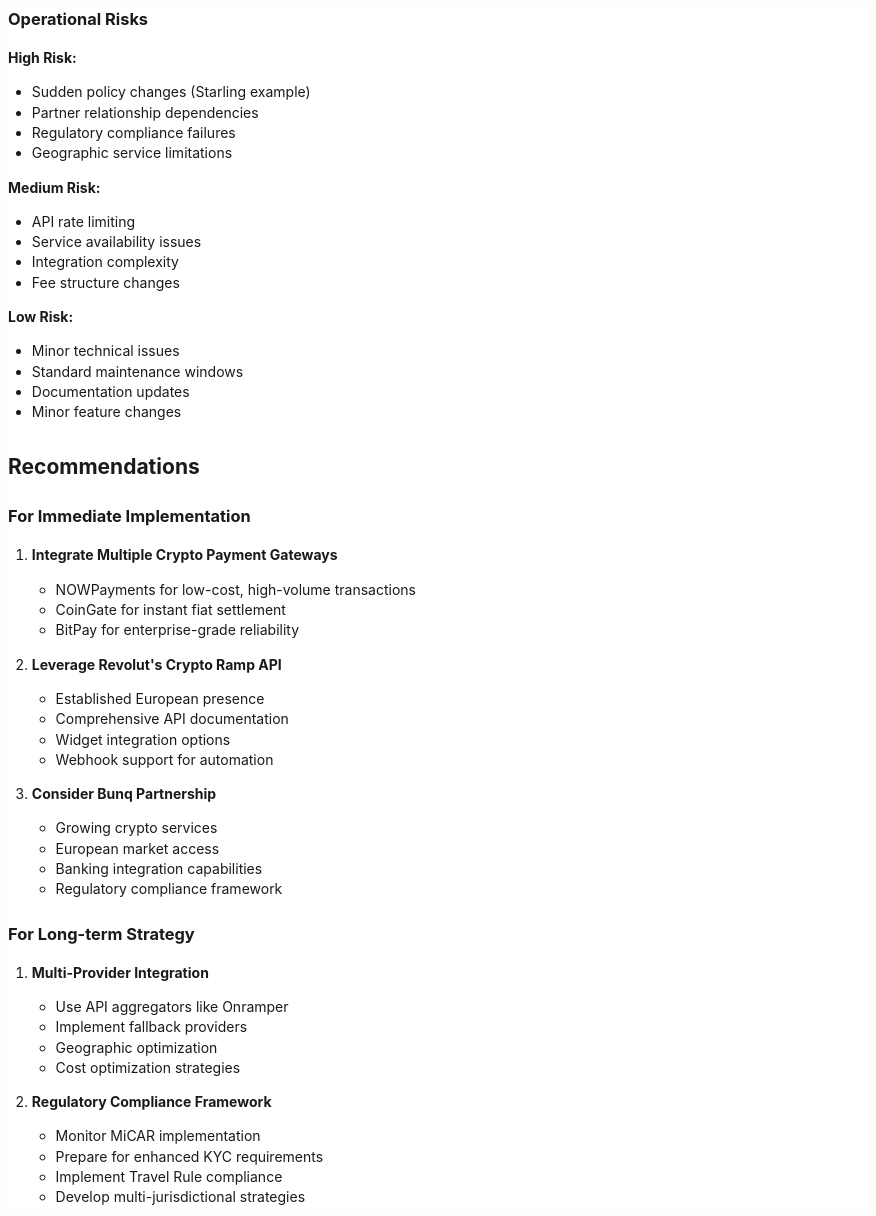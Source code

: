 ### Operational Risks
**High Risk:**
- Sudden policy changes (Starling example)
- Partner relationship dependencies
- Regulatory compliance failures
- Geographic service limitations

**Medium Risk:**
- API rate limiting
- Service availability issues
- Integration complexity
- Fee structure changes

**Low Risk:**
- Minor technical issues
- Standard maintenance windows
- Documentation updates
- Minor feature changes

## Recommendations

### For Immediate Implementation
1. **Integrate Multiple Crypto Payment Gateways**
   - NOWPayments for low-cost, high-volume transactions
   - CoinGate for instant fiat settlement
   - BitPay for enterprise-grade reliability

2. **Leverage Revolut's Crypto Ramp API**
   - Established European presence
   - Comprehensive API documentation
   - Widget integration options
   - Webhook support for automation

3. **Consider Bunq Partnership**
   - Growing crypto services
   - European market access
   - Banking integration capabilities
   - Regulatory compliance framework

### For Long-term Strategy
1. **Multi-Provider Integration**
   - Use API aggregators like Onramper
   - Implement fallback providers
   - Geographic optimization
   - Cost optimization strategies

2. **Regulatory Compliance Framework**
   - Monitor MiCAR implementation
   - Prepare for enhanced KYC requirements
   - Implement Travel Rule compliance
   - Develop multi-jurisdictional strategies
